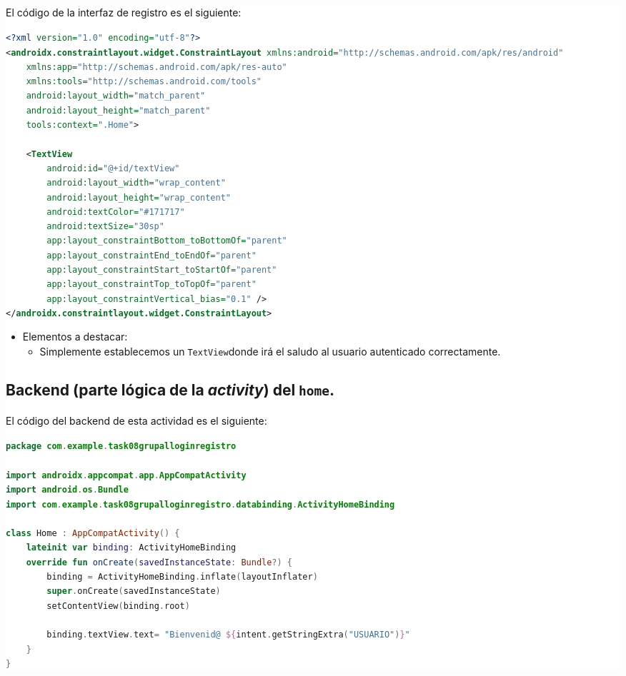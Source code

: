 El código de la interfaz de registro es el siguiente:

```xml
<?xml version="1.0" encoding="utf-8"?>
<androidx.constraintlayout.widget.ConstraintLayout xmlns:android="http://schemas.android.com/apk/res/android"
    xmlns:app="http://schemas.android.com/apk/res-auto"
    xmlns:tools="http://schemas.android.com/tools"
    android:layout_width="match_parent"
    android:layout_height="match_parent"
    tools:context=".Home">

    <TextView
        android:id="@+id/textView"
        android:layout_width="wrap_content"
        android:layout_height="wrap_content"
        android:textColor="#171717"
        android:textSize="30sp"
        app:layout_constraintBottom_toBottomOf="parent"
        app:layout_constraintEnd_toEndOf="parent"
        app:layout_constraintStart_toStartOf="parent"
        app:layout_constraintTop_toTopOf="parent"
        app:layout_constraintVertical_bias="0.1" />
</androidx.constraintlayout.widget.ConstraintLayout>
```

- Elementos a destacar:
    - Simplemente establecemos un ```TextView```donde irá el saludo al usuario autenticado correctamente.

## Backend (parte lógica de la <i>activity</i>) del ```home```.

El código del backend de esta actividad es el siguiente:

```kotlin
package com.example.task08grupalloginregistro

import androidx.appcompat.app.AppCompatActivity
import android.os.Bundle
import com.example.task08grupalloginregistro.databinding.ActivityHomeBinding

class Home : AppCompatActivity() {
    lateinit var binding: ActivityHomeBinding
    override fun onCreate(savedInstanceState: Bundle?) {
        binding = ActivityHomeBinding.inflate(layoutInflater)
        super.onCreate(savedInstanceState)
        setContentView(binding.root)

        binding.textView.text= "Bienvenid@ ${intent.getStringExtra("USUARIO")}"
    }
}
```
